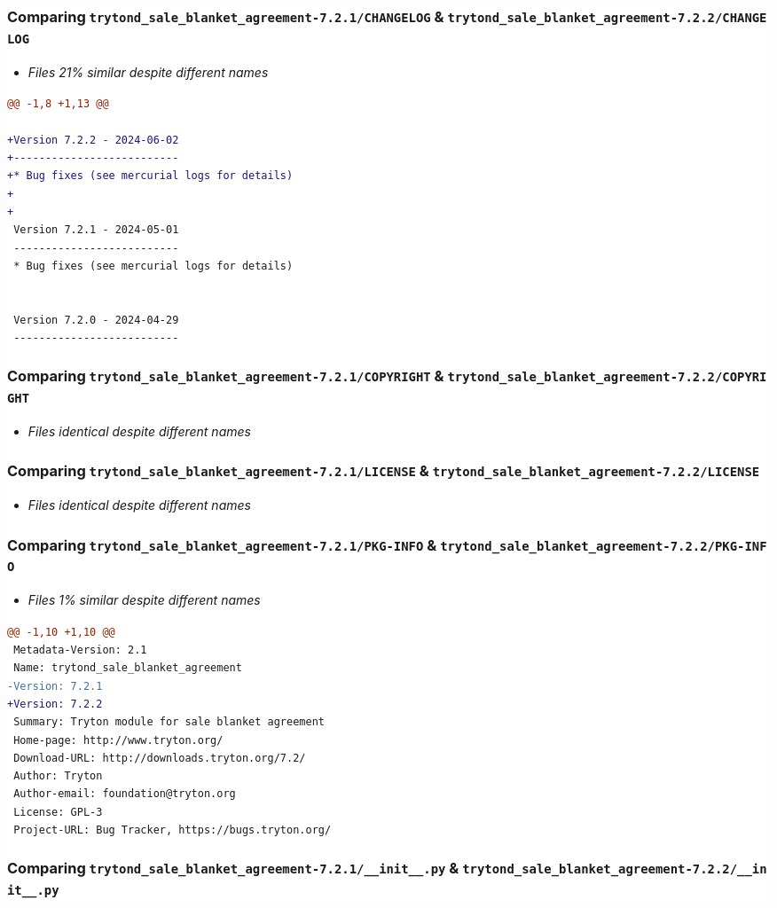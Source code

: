 ### Comparing `trytond_sale_blanket_agreement-7.2.1/CHANGELOG` & `trytond_sale_blanket_agreement-7.2.2/CHANGELOG`

 * *Files 21% similar despite different names*

```diff
@@ -1,8 +1,13 @@
 
+Version 7.2.2 - 2024-06-02
+--------------------------
+* Bug fixes (see mercurial logs for details)
+
+
 Version 7.2.1 - 2024-05-01
 --------------------------
 * Bug fixes (see mercurial logs for details)
 
 
 Version 7.2.0 - 2024-04-29
 --------------------------
```

### Comparing `trytond_sale_blanket_agreement-7.2.1/COPYRIGHT` & `trytond_sale_blanket_agreement-7.2.2/COPYRIGHT`

 * *Files identical despite different names*

### Comparing `trytond_sale_blanket_agreement-7.2.1/LICENSE` & `trytond_sale_blanket_agreement-7.2.2/LICENSE`

 * *Files identical despite different names*

### Comparing `trytond_sale_blanket_agreement-7.2.1/PKG-INFO` & `trytond_sale_blanket_agreement-7.2.2/PKG-INFO`

 * *Files 1% similar despite different names*

```diff
@@ -1,10 +1,10 @@
 Metadata-Version: 2.1
 Name: trytond_sale_blanket_agreement
-Version: 7.2.1
+Version: 7.2.2
 Summary: Tryton module for sale blanket agreement
 Home-page: http://www.tryton.org/
 Download-URL: http://downloads.tryton.org/7.2/
 Author: Tryton
 Author-email: foundation@tryton.org
 License: GPL-3
 Project-URL: Bug Tracker, https://bugs.tryton.org/
```

### Comparing `trytond_sale_blanket_agreement-7.2.1/__init__.py` & `trytond_sale_blanket_agreement-7.2.2/__init__.py`
